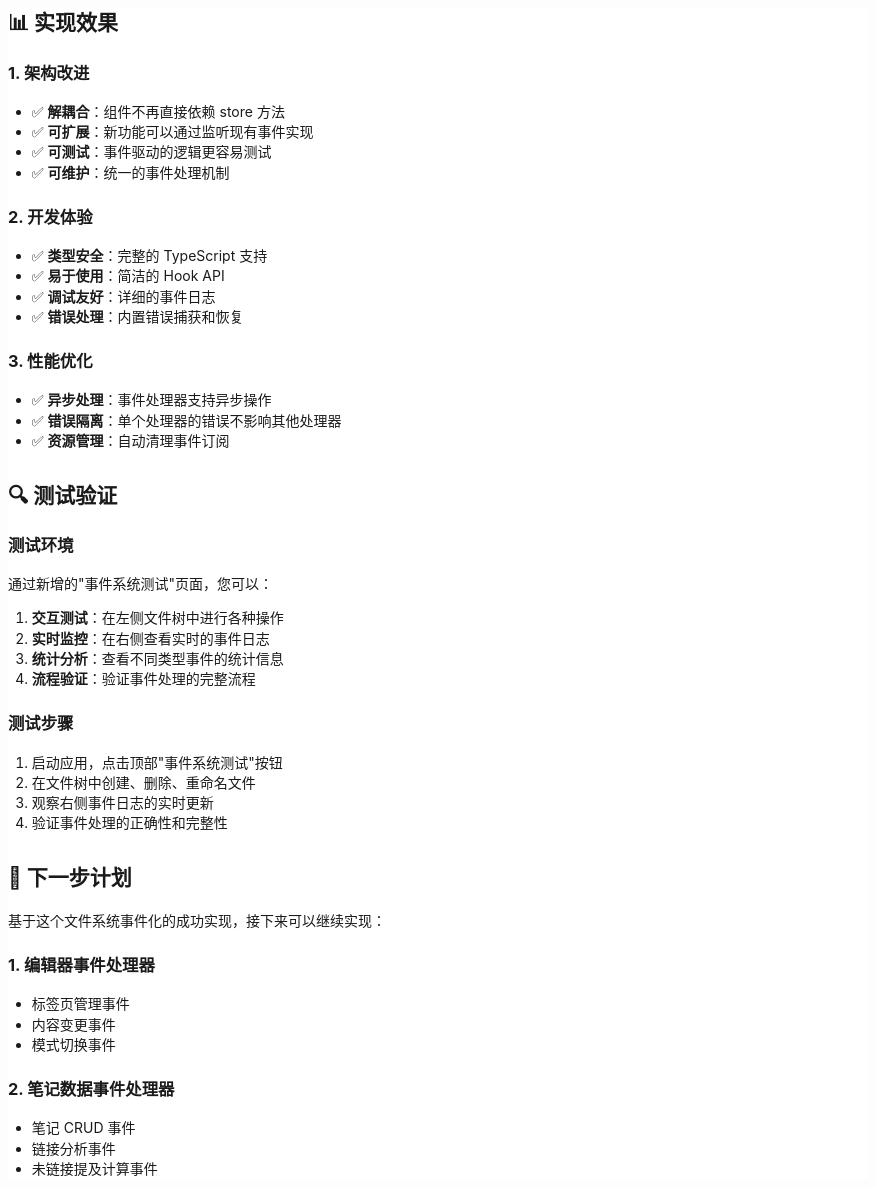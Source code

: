 ## 📊 实现效果

### 1. 架构改进
- ✅ **解耦合**：组件不再直接依赖 store 方法
- ✅ **可扩展**：新功能可以通过监听现有事件实现
- ✅ **可测试**：事件驱动的逻辑更容易测试
- ✅ **可维护**：统一的事件处理机制

### 2. 开发体验
- ✅ **类型安全**：完整的 TypeScript 支持
- ✅ **易于使用**：简洁的 Hook API
- ✅ **调试友好**：详细的事件日志
- ✅ **错误处理**：内置错误捕获和恢复

### 3. 性能优化
- ✅ **异步处理**：事件处理器支持异步操作
- ✅ **错误隔离**：单个处理器的错误不影响其他处理器
- ✅ **资源管理**：自动清理事件订阅

## 🔍 测试验证

### 测试环境
通过新增的"事件系统测试"页面，您可以：

1. **交互测试**：在左侧文件树中进行各种操作
2. **实时监控**：在右侧查看实时的事件日志
3. **统计分析**：查看不同类型事件的统计信息
4. **流程验证**：验证事件处理的完整流程

### 测试步骤
1. 启动应用，点击顶部"事件系统测试"按钮
2. 在文件树中创建、删除、重命名文件
3. 观察右侧事件日志的实时更新
4. 验证事件处理的正确性和完整性

## 🚀 下一步计划

基于这个文件系统事件化的成功实现，接下来可以继续实现：

### 1. 编辑器事件处理器
- 标签页管理事件
- 内容变更事件
- 模式切换事件

### 2. 笔记数据事件处理器
- 笔记 CRUD 事件
- 链接分析事件
- 未链接提及计算事件
